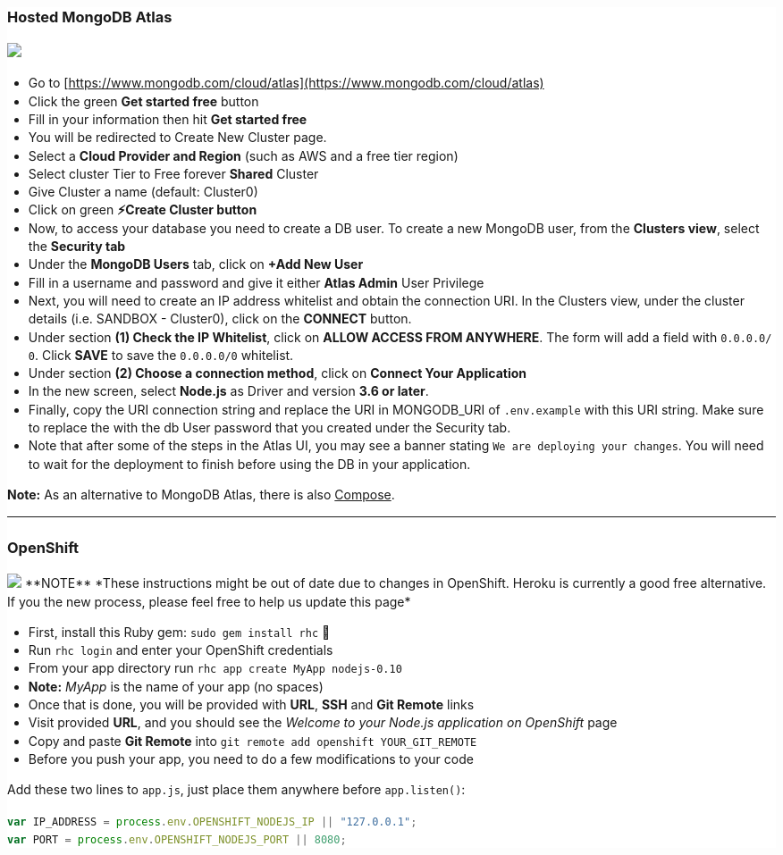 
### Hosted MongoDB Atlas

<img src="https://www.mongodb.com/assets/images/global/MongoDB_Logo_Dark.svg" width="200">

- Go to [https://www.mongodb.com/cloud/atlas](https://www.mongodb.com/cloud/atlas)
- Click the green **Get started free** button
- Fill in your information then hit **Get started free**
- You will be redirected to Create New Cluster page.
- Select a **Cloud Provider and Region** (such as AWS and a free tier region)
- Select cluster Tier to Free forever **Shared** Cluster
- Give Cluster a name (default: Cluster0)
- Click on green **:zap:Create Cluster button**
- Now, to access your database you need to create a DB user. To create a new MongoDB user, from the **Clusters view**, select the **Security tab**
- Under the **MongoDB Users** tab, click on **+Add New User**
- Fill in a username and password and give it either **Atlas Admin** User Privilege
- Next, you will need to create an IP address whitelist and obtain the connection URI. In the Clusters view, under the cluster details (i.e. SANDBOX - Cluster0), click on the **CONNECT** button.
- Under section **(1) Check the IP Whitelist**, click on **ALLOW ACCESS FROM ANYWHERE**. The form will add a field with `0.0.0.0/0`. Click **SAVE** to save the `0.0.0.0/0` whitelist.
- Under section **(2) Choose a connection method**, click on **Connect Your Application**
- In the new screen, select **Node.js** as Driver and version **3.6 or later**.
- Finally, copy the URI connection string and replace the URI in MONGODB_URI of `.env.example` with this URI string. Make sure to replace the <PASSWORD> with the db User password that you created under the Security tab.
- Note that after some of the steps in the Atlas UI, you may see a banner stating `We are deploying your changes`. You will need to wait for the deployment to finish before using the DB in your application.

**Note:** As an alternative to MongoDB Atlas, there is also [Compose](https://www.compose.io/).

---

### OpenShift

<img src="http://www.opencloudconf.com/images/openshift_logo.png" width="200">
**NOTE** *These instructions might be out of date due to changes in OpenShift. Heroku is currently a good free alternative.  If you the new process, please feel free to help us update this page*

- First, install this Ruby gem: `sudo gem install rhc` :gem:
- Run `rhc login` and enter your OpenShift credentials
- From your app directory run `rhc app create MyApp nodejs-0.10`
- **Note:** _MyApp_ is the name of your app (no spaces)
- Once that is done, you will be provided with **URL**, **SSH** and **Git Remote** links
- Visit provided **URL**, and you should see the _Welcome to your Node.js application on OpenShift_ page
- Copy and paste **Git Remote** into `git remote add openshift YOUR_GIT_REMOTE`
- Before you push your app, you need to do a few modifications to your code

Add these two lines to `app.js`, just place them anywhere before `app.listen()`:

```js
var IP_ADDRESS = process.env.OPENSHIFT_NODEJS_IP || "127.0.0.1";
var PORT = process.env.OPENSHIFT_NODEJS_PORT || 8080;
```
